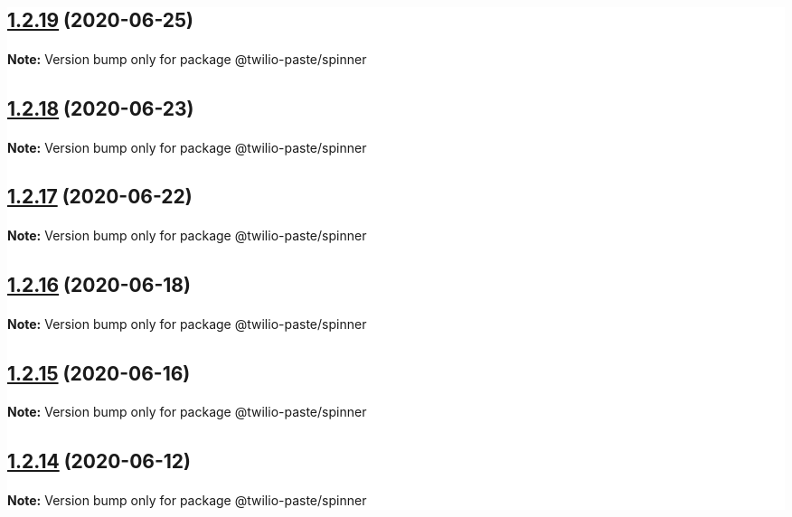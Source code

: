 

## [1.2.19](https://github.com/twilio-labs/paste/compare/@twilio-paste/spinner@1.2.18...@twilio-paste/spinner@1.2.19) (2020-06-25)

**Note:** Version bump only for package @twilio-paste/spinner





## [1.2.18](https://github.com/twilio-labs/paste/compare/@twilio-paste/spinner@1.2.17...@twilio-paste/spinner@1.2.18) (2020-06-23)

**Note:** Version bump only for package @twilio-paste/spinner





## [1.2.17](https://github.com/twilio-labs/paste/compare/@twilio-paste/spinner@1.2.16...@twilio-paste/spinner@1.2.17) (2020-06-22)

**Note:** Version bump only for package @twilio-paste/spinner





## [1.2.16](https://github.com/twilio-labs/paste/compare/@twilio-paste/spinner@1.2.15...@twilio-paste/spinner@1.2.16) (2020-06-18)

**Note:** Version bump only for package @twilio-paste/spinner





## [1.2.15](https://github.com/twilio-labs/paste/compare/@twilio-paste/spinner@1.2.14...@twilio-paste/spinner@1.2.15) (2020-06-16)

**Note:** Version bump only for package @twilio-paste/spinner





## [1.2.14](https://github.com/twilio-labs/paste/compare/@twilio-paste/spinner@1.2.13...@twilio-paste/spinner@1.2.14) (2020-06-12)

**Note:** Version bump only for package @twilio-paste/spinner



